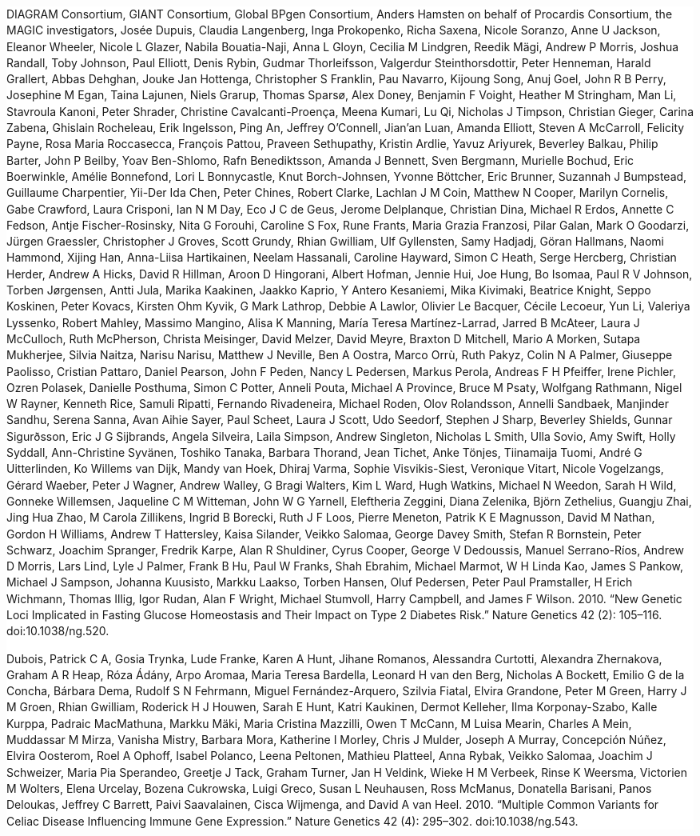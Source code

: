 DIAGRAM Consortium, GIANT Consortium, Global BPgen Consortium, Anders Hamsten on behalf of Procardis Consortium, the MAGIC investigators, Josée Dupuis, Claudia Langenberg, Inga Prokopenko, Richa Saxena, Nicole Soranzo, Anne U Jackson, Eleanor Wheeler, Nicole L Glazer, Nabila Bouatia-Naji, Anna L Gloyn, Cecilia M Lindgren, Reedik Mägi, Andrew P Morris, Joshua Randall, Toby Johnson, Paul Elliott, Denis Rybin, Gudmar Thorleifsson, Valgerdur Steinthorsdottir, Peter Henneman, Harald Grallert, Abbas Dehghan, Jouke Jan Hottenga, Christopher S Franklin, Pau Navarro, Kijoung Song, Anuj Goel, John R B Perry, Josephine M Egan, Taina Lajunen, Niels Grarup, Thomas Sparsø, Alex Doney, Benjamin F Voight, Heather M Stringham, Man Li, Stavroula Kanoni, Peter Shrader, Christine Cavalcanti-Proença, Meena Kumari, Lu Qi, Nicholas J Timpson, Christian Gieger, Carina Zabena, Ghislain Rocheleau, Erik Ingelsson, Ping An, Jeffrey O’Connell, Jian’an Luan, Amanda Elliott, Steven A McCarroll, Felicity Payne, Rosa Maria Roccasecca, François Pattou, Praveen Sethupathy, Kristin Ardlie, Yavuz Ariyurek, Beverley Balkau, Philip Barter, John P Beilby, Yoav Ben-Shlomo, Rafn Benediktsson, Amanda J Bennett, Sven Bergmann, Murielle Bochud, Eric Boerwinkle, Amélie Bonnefond, Lori L Bonnycastle, Knut Borch-Johnsen, Yvonne Böttcher, Eric Brunner, Suzannah J Bumpstead, Guillaume Charpentier, Yii-Der Ida Chen, Peter Chines, Robert Clarke, Lachlan J M Coin, Matthew N Cooper, Marilyn Cornelis, Gabe Crawford, Laura Crisponi, Ian N M Day, Eco J C de Geus, Jerome Delplanque, Christian Dina, Michael R Erdos, Annette C Fedson, Antje Fischer-Rosinsky, Nita G Forouhi, Caroline S Fox, Rune Frants, Maria Grazia Franzosi, Pilar Galan, Mark O Goodarzi, Jürgen Graessler, Christopher J Groves, Scott Grundy, Rhian Gwilliam, Ulf Gyllensten, Samy Hadjadj, Göran Hallmans, Naomi Hammond, Xijing Han, Anna-Liisa Hartikainen, Neelam Hassanali, Caroline Hayward, Simon C Heath, Serge Hercberg, Christian Herder, Andrew A Hicks, David R Hillman, Aroon D Hingorani, Albert Hofman, Jennie Hui, Joe Hung, Bo Isomaa, Paul R V Johnson, Torben Jørgensen, Antti Jula, Marika Kaakinen, Jaakko Kaprio, Y Antero Kesaniemi, Mika Kivimaki, Beatrice Knight, Seppo Koskinen, Peter Kovacs, Kirsten Ohm Kyvik, G Mark Lathrop, Debbie A Lawlor, Olivier Le Bacquer, Cécile Lecoeur, Yun Li, Valeriya Lyssenko, Robert Mahley, Massimo Mangino, Alisa K Manning, María Teresa Martínez-Larrad, Jarred B McAteer, Laura J McCulloch, Ruth McPherson, Christa Meisinger, David Melzer, David Meyre, Braxton D Mitchell, Mario A Morken, Sutapa Mukherjee, Silvia Naitza, Narisu Narisu, Matthew J Neville, Ben A Oostra, Marco Orrù, Ruth Pakyz, Colin N A Palmer, Giuseppe Paolisso, Cristian Pattaro, Daniel Pearson, John F Peden, Nancy L Pedersen, Markus Perola, Andreas F H Pfeiffer, Irene Pichler, Ozren Polasek, Danielle Posthuma, Simon C Potter, Anneli Pouta, Michael A Province, Bruce M Psaty, Wolfgang Rathmann, Nigel W Rayner, Kenneth Rice, Samuli Ripatti, Fernando Rivadeneira, Michael Roden, Olov Rolandsson, Annelli Sandbaek, Manjinder Sandhu, Serena Sanna, Avan Aihie Sayer, Paul Scheet, Laura J Scott, Udo Seedorf, Stephen J Sharp, Beverley Shields, Gunnar Sigurðsson, Eric J G Sijbrands, Angela Silveira, Laila Simpson, Andrew Singleton, Nicholas L Smith, Ulla Sovio, Amy Swift, Holly Syddall, Ann-Christine Syvänen, Toshiko Tanaka, Barbara Thorand, Jean Tichet, Anke Tönjes, Tiinamaija Tuomi, André G Uitterlinden, Ko Willems van Dijk, Mandy van Hoek, Dhiraj Varma, Sophie Visvikis-Siest, Veronique Vitart, Nicole Vogelzangs, Gérard Waeber, Peter J Wagner, Andrew Walley, G Bragi Walters, Kim L Ward, Hugh Watkins, Michael N Weedon, Sarah H Wild, Gonneke Willemsen, Jaqueline C M Witteman, John W G Yarnell, Eleftheria Zeggini, Diana Zelenika, Björn Zethelius, Guangju Zhai, Jing Hua Zhao, M Carola Zillikens, Ingrid B Borecki, Ruth J F Loos, Pierre Meneton, Patrik K E Magnusson, David M Nathan, Gordon H Williams, Andrew T Hattersley, Kaisa Silander, Veikko Salomaa, George Davey Smith, Stefan R Bornstein, Peter Schwarz, Joachim Spranger, Fredrik Karpe, Alan R Shuldiner, Cyrus Cooper, George V Dedoussis, Manuel Serrano-Ríos, Andrew D Morris, Lars Lind, Lyle J Palmer, Frank B Hu, Paul W Franks, Shah Ebrahim, Michael Marmot, W H Linda Kao, James S Pankow, Michael J Sampson, Johanna Kuusisto, Markku Laakso, Torben Hansen, Oluf Pedersen, Peter Paul Pramstaller, H Erich Wichmann, Thomas Illig, Igor Rudan, Alan F Wright, Michael Stumvoll, Harry Campbell, and James F Wilson. 2010. “New Genetic Loci Implicated in Fasting Glucose Homeostasis and Their Impact on Type 2 Diabetes Risk.” Nature Genetics 42 (2): 105–116. doi:10.1038/ng.520.

Dubois, Patrick C A, Gosia Trynka, Lude Franke, Karen A Hunt, Jihane Romanos, Alessandra Curtotti, Alexandra Zhernakova, Graham A R Heap, Róza Ádány, Arpo Aromaa, Maria Teresa Bardella, Leonard H van den Berg, Nicholas A Bockett, Emilio G de la Concha, Bárbara Dema, Rudolf S N Fehrmann, Miguel Fernández-Arquero, Szilvia Fiatal, Elvira Grandone, Peter M Green, Harry J M Groen, Rhian Gwilliam, Roderick H J Houwen, Sarah E Hunt, Katri Kaukinen, Dermot Kelleher, Ilma Korponay-Szabo, Kalle Kurppa, Padraic MacMathuna, Markku Mäki, Maria Cristina Mazzilli, Owen T McCann, M Luisa Mearin, Charles A Mein, Muddassar M Mirza, Vanisha Mistry, Barbara Mora, Katherine I Morley, Chris J Mulder, Joseph A Murray, Concepción Núñez, Elvira Oosterom, Roel A Ophoff, Isabel Polanco, Leena Peltonen, Mathieu Platteel, Anna Rybak, Veikko Salomaa, Joachim J Schweizer, Maria Pia Sperandeo, Greetje J Tack, Graham Turner, Jan H Veldink, Wieke H M Verbeek, Rinse K Weersma, Victorien M Wolters, Elena Urcelay, Bozena Cukrowska, Luigi Greco, Susan L Neuhausen, Ross McManus, Donatella Barisani, Panos Deloukas, Jeffrey C Barrett, Paivi Saavalainen, Cisca Wijmenga, and David A van Heel. 2010. “Multiple Common Variants for Celiac Disease Influencing Immune Gene Expression.” Nature Genetics 42 (4): 295–302. doi:10.1038/ng.543.
